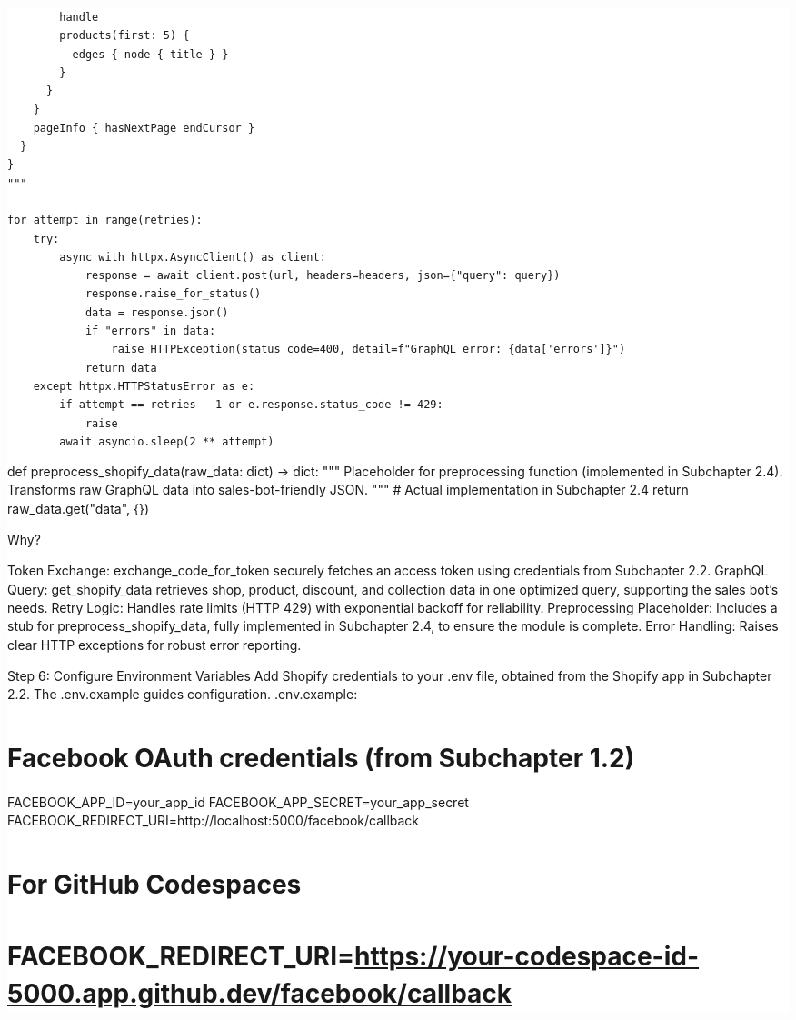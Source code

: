             handle
            products(first: 5) {
              edges { node { title } }
            }
          }
        }
        pageInfo { hasNextPage endCursor }
      }
    }
    """

    for attempt in range(retries):
        try:
            async with httpx.AsyncClient() as client:
                response = await client.post(url, headers=headers, json={"query": query})
                response.raise_for_status()
                data = response.json()
                if "errors" in data:
                    raise HTTPException(status_code=400, detail=f"GraphQL error: {data['errors']}")
                return data
        except httpx.HTTPStatusError as e:
            if attempt == retries - 1 or e.response.status_code != 429:
                raise
            await asyncio.sleep(2 ** attempt)

def preprocess_shopify_data(raw_data: dict) -> dict:
    """
    Placeholder for preprocessing function (implemented in Subchapter 2.4).
    Transforms raw GraphQL data into sales-bot-friendly JSON.
    """
    # Actual implementation in Subchapter 2.4
    return raw_data.get("data", {})

Why?

Token Exchange: exchange_code_for_token securely fetches an access token using credentials from Subchapter 2.2.
GraphQL Query: get_shopify_data retrieves shop, product, discount, and collection data in one optimized query, supporting the sales bot’s needs.
Retry Logic: Handles rate limits (HTTP 429) with exponential backoff for reliability.
Preprocessing Placeholder: Includes a stub for preprocess_shopify_data, fully implemented in Subchapter 2.4, to ensure the module is complete.
Error Handling: Raises clear HTTP exceptions for robust error reporting.


Step 6: Configure Environment Variables
Add Shopify credentials to your .env file, obtained from the Shopify app in Subchapter 2.2. The .env.example guides configuration.
.env.example:
# Facebook OAuth credentials (from Subchapter 1.2)
FACEBOOK_APP_ID=your_app_id
FACEBOOK_APP_SECRET=your_app_secret
FACEBOOK_REDIRECT_URI=http://localhost:5000/facebook/callback
# For GitHub Codespaces
# FACEBOOK_REDIRECT_URI=https://your-codespace-id-5000.app.github.dev/facebook/callback
